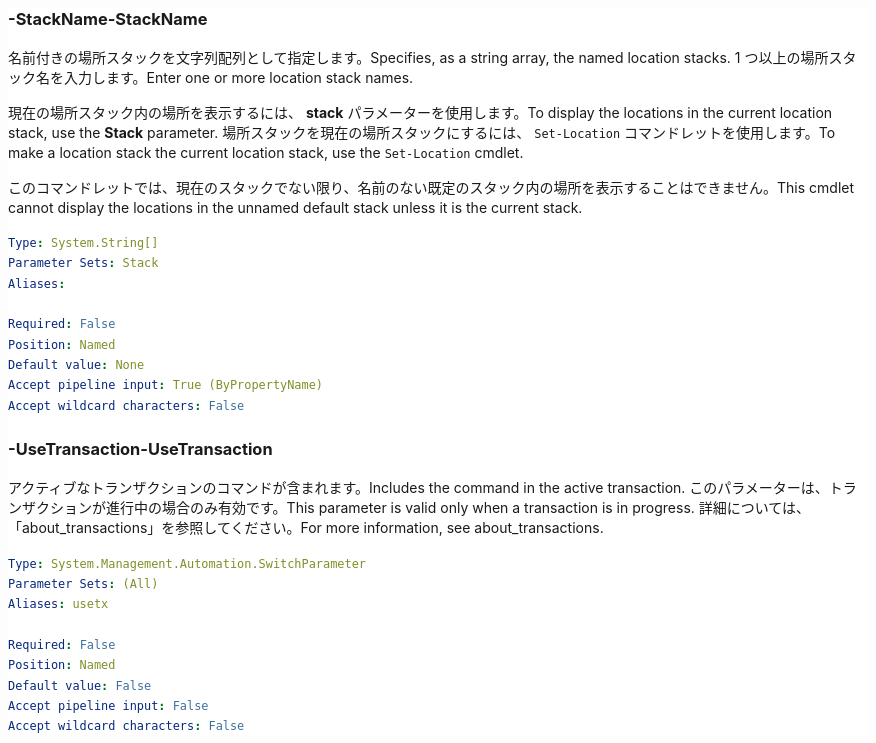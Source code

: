 ### <span data-ttu-id="eaab8-148">-StackName</span><span class="sxs-lookup"><span data-stu-id="eaab8-148">-StackName</span></span>

<span data-ttu-id="eaab8-149">名前付きの場所スタックを文字列配列として指定します。</span><span class="sxs-lookup"><span data-stu-id="eaab8-149">Specifies, as a string array, the named location stacks.</span></span> <span data-ttu-id="eaab8-150">1 つ以上の場所スタック名を入力します。</span><span class="sxs-lookup"><span data-stu-id="eaab8-150">Enter one or more location stack names.</span></span>

<span data-ttu-id="eaab8-151">現在の場所スタック内の場所を表示するには、 **stack** パラメーターを使用します。</span><span class="sxs-lookup"><span data-stu-id="eaab8-151">To display the locations in the current location stack, use the **Stack** parameter.</span></span> <span data-ttu-id="eaab8-152">場所スタックを現在の場所スタックにするには、 `Set-Location` コマンドレットを使用します。</span><span class="sxs-lookup"><span data-stu-id="eaab8-152">To make a location stack the current location stack, use the `Set-Location` cmdlet.</span></span>

<span data-ttu-id="eaab8-153">このコマンドレットでは、現在のスタックでない限り、名前のない既定のスタック内の場所を表示することはできません。</span><span class="sxs-lookup"><span data-stu-id="eaab8-153">This cmdlet cannot display the locations in the unnamed default stack unless it is the current stack.</span></span>

```yaml
Type: System.String[]
Parameter Sets: Stack
Aliases:

Required: False
Position: Named
Default value: None
Accept pipeline input: True (ByPropertyName)
Accept wildcard characters: False
```

### <span data-ttu-id="eaab8-154">-UseTransaction</span><span class="sxs-lookup"><span data-stu-id="eaab8-154">-UseTransaction</span></span>
<span data-ttu-id="eaab8-155">アクティブなトランザクションのコマンドが含まれます。</span><span class="sxs-lookup"><span data-stu-id="eaab8-155">Includes the command in the active transaction.</span></span>
<span data-ttu-id="eaab8-156">このパラメーターは、トランザクションが進行中の場合のみ有効です。</span><span class="sxs-lookup"><span data-stu-id="eaab8-156">This parameter is valid only when a transaction is in progress.</span></span>
<span data-ttu-id="eaab8-157">詳細については、「about_transactions」を参照してください。</span><span class="sxs-lookup"><span data-stu-id="eaab8-157">For more information, see about_transactions.</span></span>

```yaml
Type: System.Management.Automation.SwitchParameter
Parameter Sets: (All)
Aliases: usetx

Required: False
Position: Named
Default value: False
Accept pipeline input: False
Accept wildcard characters: False
```
